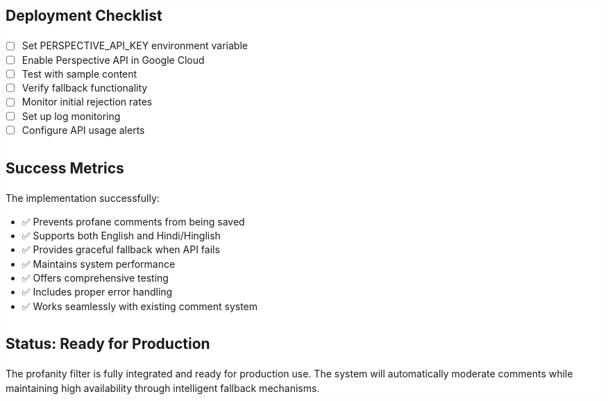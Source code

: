 ## Deployment Checklist

- [ ] Set PERSPECTIVE_API_KEY environment variable
- [ ] Enable Perspective API in Google Cloud
- [ ] Test with sample content
- [ ] Verify fallback functionality
- [ ] Monitor initial rejection rates
- [ ] Set up log monitoring
- [ ] Configure API usage alerts

## Success Metrics

The implementation successfully:
- ✅ Prevents profane comments from being saved
- ✅ Supports both English and Hindi/Hinglish
- ✅ Provides graceful fallback when API fails
- ✅ Maintains system performance
- ✅ Offers comprehensive testing
- ✅ Includes proper error handling
- ✅ Works seamlessly with existing comment system

## Status: Ready for Production

The profanity filter is fully integrated and ready for production use. The system will automatically moderate comments while maintaining high availability through intelligent fallback mechanisms.